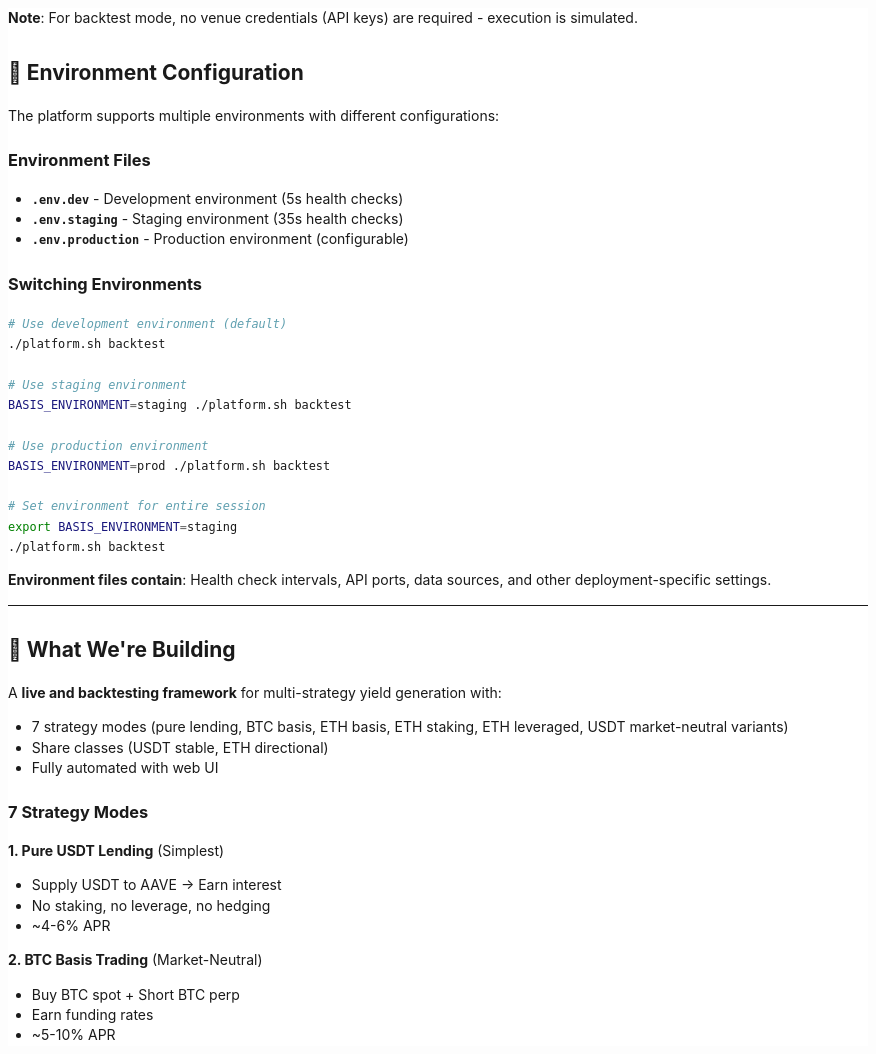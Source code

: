 **Note**: For backtest mode, no venue credentials (API keys) are required - execution is simulated.

## 🔧 **Environment Configuration**

The platform supports multiple environments with different configurations:

### **Environment Files**
- **`.env.dev`** - Development environment (5s health checks)
- **`.env.staging`** - Staging environment (35s health checks)  
- **`.env.production`** - Production environment (configurable)

### **Switching Environments**
```bash
# Use development environment (default)
./platform.sh backtest

# Use staging environment
BASIS_ENVIRONMENT=staging ./platform.sh backtest

# Use production environment
BASIS_ENVIRONMENT=prod ./platform.sh backtest

# Set environment for entire session
export BASIS_ENVIRONMENT=staging
./platform.sh backtest
```

**Environment files contain**: Health check intervals, API ports, data sources, and other deployment-specific settings.

---

## 🎯 **What We're Building**

A **live and backtesting framework** for multi-strategy yield generation with:
- 7 strategy modes (pure lending, BTC basis, ETH basis, ETH staking, ETH leveraged, USDT market-neutral variants)
- Share classes (USDT stable, ETH directional)
- Fully automated with web UI

### **7 Strategy Modes**

**1. Pure USDT Lending** (Simplest)
- Supply USDT to AAVE → Earn interest
- No staking, no leverage, no hedging
- ~4-6% APR

**2. BTC Basis Trading** (Market-Neutral)
- Buy BTC spot + Short BTC perp
- Earn funding rates
- ~5-10% APR
